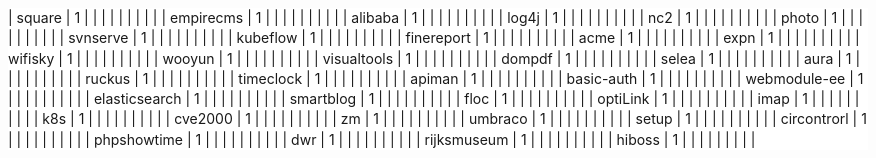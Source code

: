 | square               |     1 |                                |       |                  |       |          |       |         |       |
| empirecms            |     1 |                                |       |                  |       |          |       |         |       |
| alibaba              |     1 |                                |       |                  |       |          |       |         |       |
| log4j                |     1 |                                |       |                  |       |          |       |         |       |
| nc2                  |     1 |                                |       |                  |       |          |       |         |       |
| photo                |     1 |                                |       |                  |       |          |       |         |       |
| svnserve             |     1 |                                |       |                  |       |          |       |         |       |
| kubeflow             |     1 |                                |       |                  |       |          |       |         |       |
| finereport           |     1 |                                |       |                  |       |          |       |         |       |
| acme                 |     1 |                                |       |                  |       |          |       |         |       |
| expn                 |     1 |                                |       |                  |       |          |       |         |       |
| wifisky              |     1 |                                |       |                  |       |          |       |         |       |
| wooyun               |     1 |                                |       |                  |       |          |       |         |       |
| visualtools          |     1 |                                |       |                  |       |          |       |         |       |
| dompdf               |     1 |                                |       |                  |       |          |       |         |       |
| selea                |     1 |                                |       |                  |       |          |       |         |       |
| aura                 |     1 |                                |       |                  |       |          |       |         |       |
| ruckus               |     1 |                                |       |                  |       |          |       |         |       |
| timeclock            |     1 |                                |       |                  |       |          |       |         |       |
| apiman               |     1 |                                |       |                  |       |          |       |         |       |
| basic-auth           |     1 |                                |       |                  |       |          |       |         |       |
| webmodule-ee         |     1 |                                |       |                  |       |          |       |         |       |
| elasticsearch        |     1 |                                |       |                  |       |          |       |         |       |
| smartblog            |     1 |                                |       |                  |       |          |       |         |       |
| floc                 |     1 |                                |       |                  |       |          |       |         |       |
| optiLink             |     1 |                                |       |                  |       |          |       |         |       |
| imap                 |     1 |                                |       |                  |       |          |       |         |       |
| k8s                  |     1 |                                |       |                  |       |          |       |         |       |
| cve2000              |     1 |                                |       |                  |       |          |       |         |       |
| zm                   |     1 |                                |       |                  |       |          |       |         |       |
| umbraco              |     1 |                                |       |                  |       |          |       |         |       |
| setup                |     1 |                                |       |                  |       |          |       |         |       |
| circontrorl          |     1 |                                |       |                  |       |          |       |         |       |
| phpshowtime          |     1 |                                |       |                  |       |          |       |         |       |
| dwr                  |     1 |                                |       |                  |       |          |       |         |       |
| rijksmuseum          |     1 |                                |       |                  |       |          |       |         |       |
| hiboss               |     1 |                                |       |                  |       |          |       |         |       |